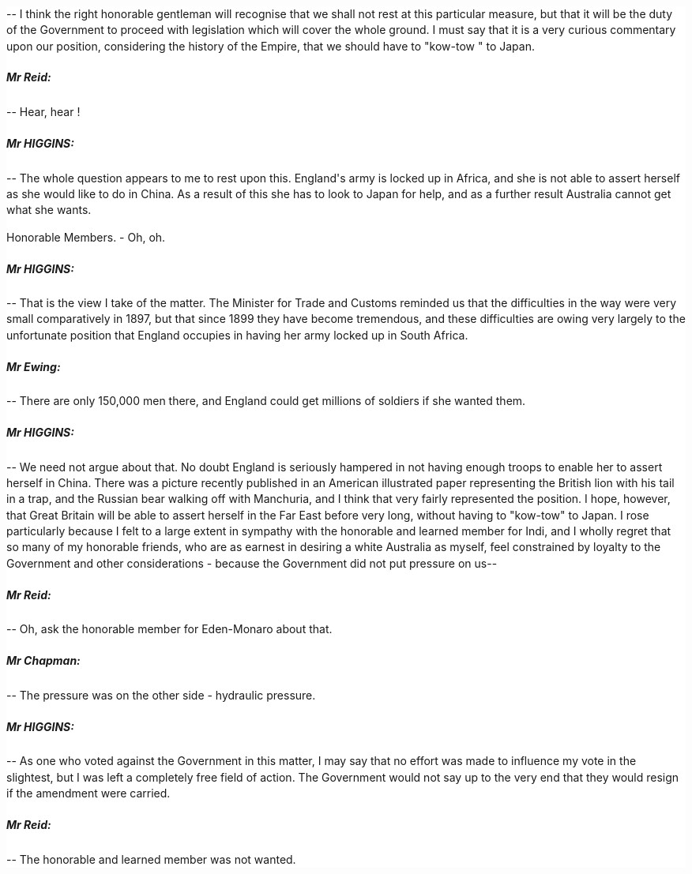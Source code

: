 -- I think the right honorable gentleman will recognise that we shall not rest at this particular measure, but that it will be the duty of the Government to proceed with legislation which will cover the whole ground. I must say that it is a very curious commentary upon our position, considering the history of the Empire, that we should have to "kow-tow " to Japan. 

##### Mr Reid:

-- Hear, hear ! 

##### Mr HIGGINS:

-- The whole question appears to me to rest upon this. England's army is locked up in Africa, and she is not able to assert herself as she would like to do in China. As a result of this she has to look to Japan for help, and as a further result Australia cannot get what she wants. 

Honorable Members. - Oh, oh. 

##### Mr HIGGINS:

-- That is the view I take of the matter. The Minister for Trade and Customs reminded us that the difficulties in the way were very small comparatively in 1897, but that since 1899 they have become tremendous, and these difficulties are owing very largely to the unfortunate position that England occupies in having her army locked up in South Africa. 

##### Mr Ewing:

-- There are only 150,000 men there, and England could get millions of soldiers if she wanted them. 

##### Mr HIGGINS:

-- We need not argue about that. No doubt England is seriously hampered in not having enough troops to enable her to assert herself in China. There was a picture recently published in an American illustrated paper representing the British lion with his tail in a trap, and the Russian bear walking off with Manchuria, and I think that very fairly represented the position. I hope, however, that Great Britain will be able to assert herself in the Far East before very long, without having to "kow-tow" to Japan. I rose particularly because I felt to a large extent in sympathy with the honorable and learned member for Indi, and I wholly regret that so many of my honorable friends, who are as earnest in desiring a white Australia as myself, feel constrained by loyalty to the Government and other considerations - because the  Government  did not put pressure on us-- 

##### Mr Reid:

-- Oh, ask the honorable member for Eden-Monaro about that. 

##### Mr Chapman:

-- The pressure was on the other side - hydraulic pressure. 

##### Mr HIGGINS:

-- As one who voted against the Government in this matter, I may say that no effort was made to influence my vote in the slightest, but I was left a completely free field of action. The Government would not say up to the very end that they would resign if the amendment were carried. 

##### Mr Reid:

-- The honorable and learned member was not wanted. 
